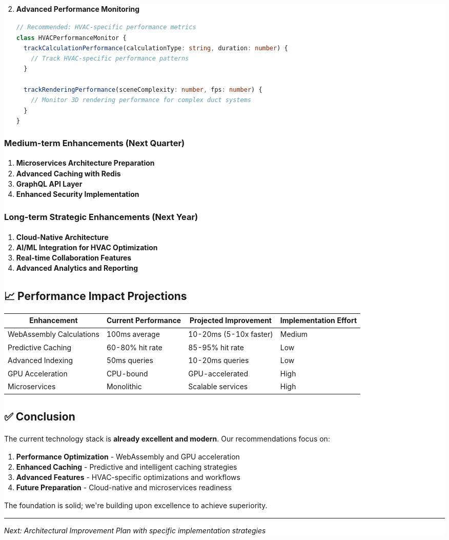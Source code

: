 2. **Advanced Performance Monitoring**
   ```typescript
   // Recommended: HVAC-specific performance metrics
   class HVACPerformanceMonitor {
     trackCalculationPerformance(calculationType: string, duration: number) {
       // Track HVAC-specific performance patterns
     }
     
     trackRenderingPerformance(sceneComplexity: number, fps: number) {
       // Monitor 3D rendering performance for complex duct systems
     }
   }
   ```

### **Medium-term Enhancements (Next Quarter)**

1. **Microservices Architecture Preparation**
2. **Advanced Caching with Redis**
3. **GraphQL API Layer**
4. **Enhanced Security Implementation**

### **Long-term Strategic Enhancements (Next Year)**

1. **Cloud-Native Architecture**
2. **AI/ML Integration for HVAC Optimization**
3. **Real-time Collaboration Features**
4. **Advanced Analytics and Reporting**

## 📈 **Performance Impact Projections**

| Enhancement | Current Performance | Projected Improvement | Implementation Effort |
|-------------|-------------------|---------------------|---------------------|
| WebAssembly Calculations | 100ms average | 10-20ms (5-10x faster) | Medium |
| Predictive Caching | 60-80% hit rate | 85-95% hit rate | Low |
| Advanced Indexing | 50ms queries | 10-20ms queries | Low |
| GPU Acceleration | CPU-bound | GPU-accelerated | High |
| Microservices | Monolithic | Scalable services | High |

## ✅ **Conclusion**

The current technology stack is **already excellent and modern**. Our recommendations focus on:

1. **Performance Optimization** - WebAssembly and GPU acceleration
2. **Enhanced Caching** - Predictive and intelligent caching strategies  
3. **Advanced Features** - HVAC-specific optimizations and workflows
4. **Future Preparation** - Cloud-native and microservices readiness

The foundation is solid; we're building upon excellence to achieve superiority.

---

*Next: Architectural Improvement Plan with specific implementation strategies*
